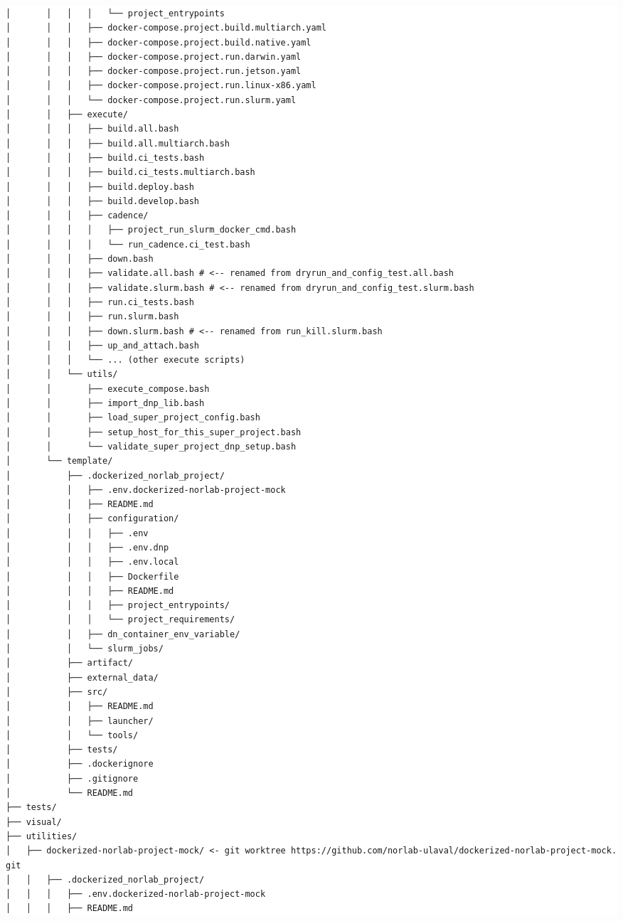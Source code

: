 ```
│       │   │   │   └── project_entrypoints
│       │   │   ├── docker-compose.project.build.multiarch.yaml
│       │   │   ├── docker-compose.project.build.native.yaml
│       │   │   ├── docker-compose.project.run.darwin.yaml
│       │   │   ├── docker-compose.project.run.jetson.yaml
│       │   │   ├── docker-compose.project.run.linux-x86.yaml
│       │   │   └── docker-compose.project.run.slurm.yaml
│       │   ├── execute/
│       │   │   ├── build.all.bash
│       │   │   ├── build.all.multiarch.bash
│       │   │   ├── build.ci_tests.bash
│       │   │   ├── build.ci_tests.multiarch.bash
│       │   │   ├── build.deploy.bash
│       │   │   ├── build.develop.bash
│       │   │   ├── cadence/
│       │   │   │   ├── project_run_slurm_docker_cmd.bash
│       │   │   │   └── run_cadence.ci_test.bash
│       │   │   ├── down.bash
│       │   │   ├── validate.all.bash # <-- renamed from dryrun_and_config_test.all.bash
│       │   │   ├── validate.slurm.bash # <-- renamed from dryrun_and_config_test.slurm.bash
│       │   │   ├── run.ci_tests.bash
│       │   │   ├── run.slurm.bash
│       │   │   ├── down.slurm.bash # <-- renamed from run_kill.slurm.bash
│       │   │   ├── up_and_attach.bash
│       │   │   └── ... (other execute scripts)
│       │   └── utils/
│       │       ├── execute_compose.bash
│       │       ├── import_dnp_lib.bash
│       │       ├── load_super_project_config.bash
│       │       ├── setup_host_for_this_super_project.bash
│       │       └── validate_super_project_dnp_setup.bash
│       └── template/
│           ├── .dockerized_norlab_project/
│           │   ├── .env.dockerized-norlab-project-mock
│           │   ├── README.md
│           │   ├── configuration/
│           │   │   ├── .env
│           │   │   ├── .env.dnp
│           │   │   ├── .env.local
│           │   │   ├── Dockerfile
│           │   │   ├── README.md
│           │   │   ├── project_entrypoints/
│           │   │   └── project_requirements/
│           │   ├── dn_container_env_variable/
│           │   └── slurm_jobs/
│           ├── artifact/
│           ├── external_data/
│           ├── src/
│           │   ├── README.md
│           │   ├── launcher/
│           │   └── tools/
│           ├── tests/ 
│           ├── .dockerignore
│           ├── .gitignore
│           └── README.md  
├── tests/
├── visual/
├── utilities/
│   ├── dockerized-norlab-project-mock/ <- git worktree https://github.com/norlab-ulaval/dockerized-norlab-project-mock.git
│   │   ├── .dockerized_norlab_project/
│   │   │   ├── .env.dockerized-norlab-project-mock
│   │   │   ├── README.md
```